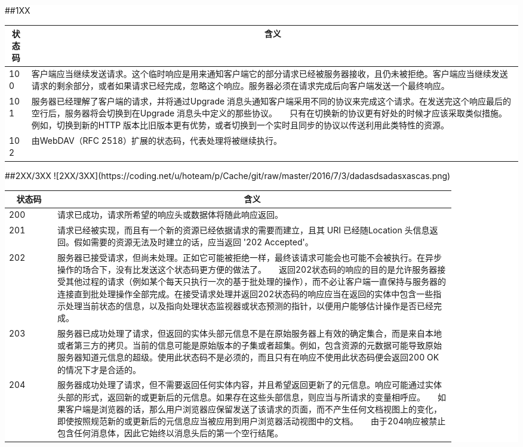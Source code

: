 ##1XX
<table border="0" cellpadding="0" cellspacing="0">
  <thead>
    <tr>
      <th>状态码</th>
      <th>含义</th>
    </tr>
  </thead>
  <tbody>
    <tr>
      <td>100</td>
      <td>客户端应当继续发送请求。这个临时响应是用来通知客户端它的部分请求已经被服务器接收，且仍未被拒绝。客户端应当继续发送请求的剩余部分，或者如果请求已经完成，忽略这个响应。服务器必须在请求完成后向客户端发送一个最终响应。</td>
    </tr>
    <tr>
      <td>101</td>
      <td>服务器已经理解了客户端的请求，并将通过Upgrade 消息头通知客户端采用不同的协议来完成这个请求。在发送完这个响应最后的空行后，服务器将会切换到在Upgrade 消息头中定义的那些协议。　　只有在切换新的协议更有好处的时候才应该采取类似措施。例如，切换到新的HTTP 版本比旧版本更有优势，或者切换到一个实时且同步的协议以传送利用此类特性的资源。</td>
    </tr>
    <tr>
      <td>102</td>
      <td>由WebDAV（RFC 2518）扩展的状态码，代表处理将被继续执行。</td>
    </tr>
  </tbody>
</table>
##2XX/3XX
![2XX/3XX](https://coding.net/u/hoteam/p/Cache/git/raw/master/2016/7/3/dadasdsadasxascas.png)

<table border="0" cellpadding="0" cellspacing="0">
  <thead>
    <tr>
      <th width="67">状态码</th>
      <th width="653">含义</th>
    </tr>
  </thead>
  <tbody>
    <tr>
      <td>200</td>
      <td>请求已成功，请求所希望的响应头或数据体将随此响应返回。</td>
    </tr>
    <tr>
      <td>201</td>
      <td>请求已经被实现，而且有一个新的资源已经依据请求的需要而建立，且其 URI 已经随Location 头信息返回。假如需要的资源无法及时建立的话，应当返回 '202 Accepted'。</td>
    </tr>
    <tr>
      <td>202</td>
      <td>服务器已接受请求，但尚未处理。正如它可能被拒绝一样，最终该请求可能会也可能不会被执行。在异步操作的场合下，没有比发送这个状态码更方便的做法了。　　返回202状态码的响应的目的是允许服务器接受其他过程的请求（例如某个每天只执行一次的基于批处理的操作），而不必让客户端一直保持与服务器的连接直到批处理操作全部完成。在接受请求处理并返回202状态码的响应应当在返回的实体中包含一些指示处理当前状态的信息，以及指向处理状态监视器或状态预测的指针，以便用户能够估计操作是否已经完成。</td>
    </tr>
    <tr>
      <td>203</td>
      <td>服务器已成功处理了请求，但返回的实体头部元信息不是在原始服务器上有效的确定集合，而是来自本地或者第三方的拷贝。当前的信息可能是原始版本的子集或者超集。例如，包含资源的元数据可能导致原始服务器知道元信息的超级。使用此状态码不是必须的，而且只有在响应不使用此状态码便会返回200 OK的情况下才是合适的。</td>
    </tr>
    <tr>
      <td>204</td>
      <td>服务器成功处理了请求，但不需要返回任何实体内容，并且希望返回更新了的元信息。响应可能通过实体头部的形式，返回新的或更新后的元信息。如果存在这些头部信息，则应当与所请求的变量相呼应。　　如果客户端是浏览器的话，那么用户浏览器应保留发送了该请求的页面，而不产生任何文档视图上的变化，即使按照规范新的或更新后的元信息应当被应用到用户浏览器活动视图中的文档。　　由于204响应被禁止包含任何消息体，因此它始终以消息头后的第一个空行结尾。</td>
    </tr>
    <tr>